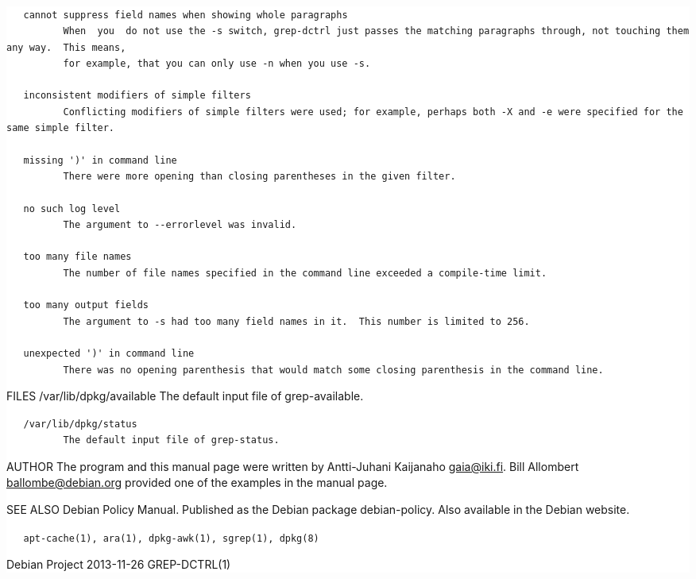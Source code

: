        cannot suppress field names when showing whole paragraphs
              When  you  do not use the -s switch, grep-dctrl just passes the matching paragraphs through, not touching them any way.  This means,
              for example, that you can only use -n when you use -s.

       inconsistent modifiers of simple filters
              Conflicting modifiers of simple filters were used; for example, perhaps both -X and -e were specified for the same simple filter.

       missing ')' in command line
              There were more opening than closing parentheses in the given filter.

       no such log level
              The argument to --errorlevel was invalid.

       too many file names
              The number of file names specified in the command line exceeded a compile-time limit.

       too many output fields
              The argument to -s had too many field names in it.  This number is limited to 256.

       unexpected ')' in command line
              There was no opening parenthesis that would match some closing parenthesis in the command line.

FILES
       /var/lib/dpkg/available
              The default input file of grep-available.

       /var/lib/dpkg/status
              The default input file of grep-status.

AUTHOR
       The program and this manual page were written by Antti-Juhani Kaijanaho <gaia@iki.fi>.  Bill Allombert <ballombe@debian.org>  provided  one
       of the examples in the manual page.

SEE ALSO
       Debian Policy Manual.  Published as the Debian package debian-policy.  Also available in the Debian website.

       apt-cache(1), ara(1), dpkg-awk(1), sgrep(1), dpkg(8)

Debian Project                                                      2013-11-26                                                       GREP-DCTRL(1)

